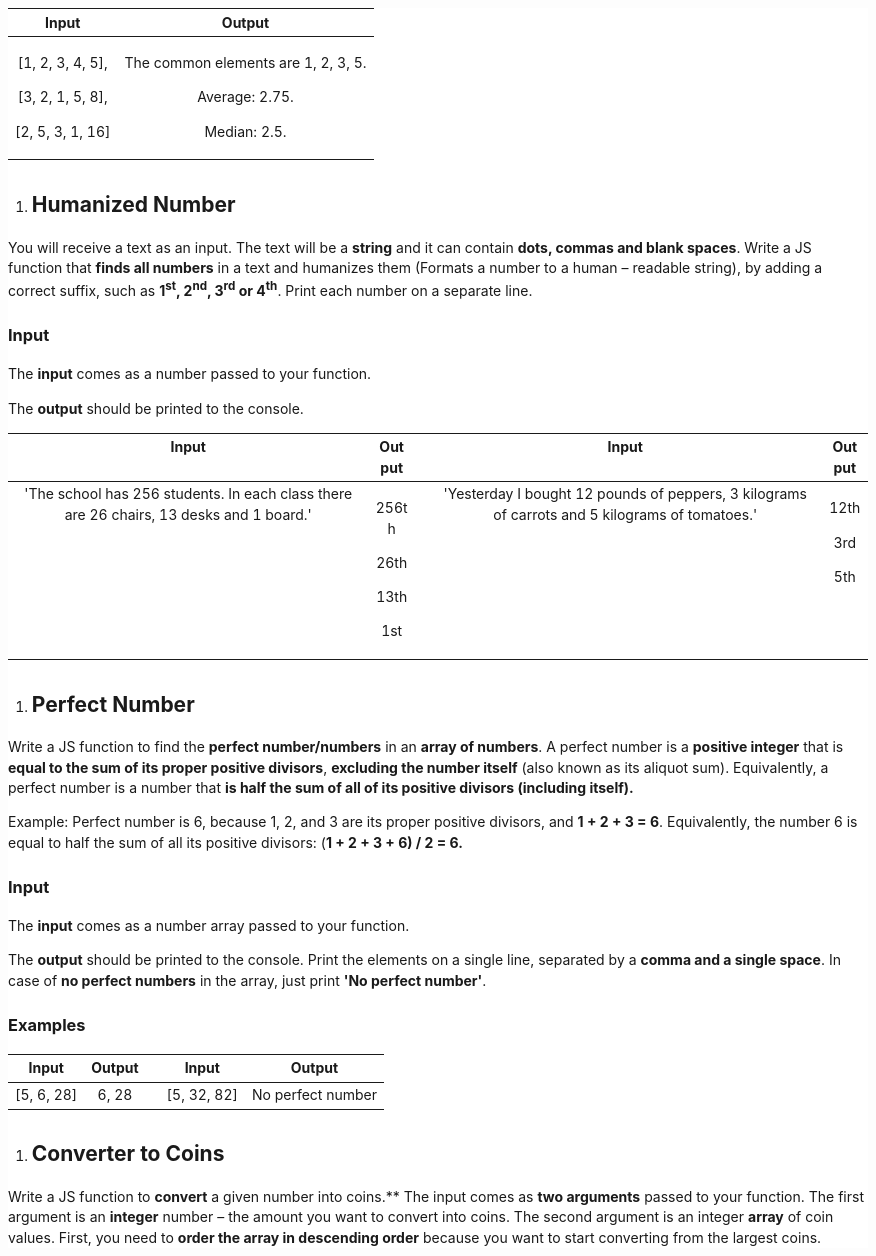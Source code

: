 
|**Input**|**Output**|
| :-: | :-: |
|<p>[1, 2, 3, 4, 5],</p><p>[3, 2, 1, 5, 8],</p><p>[2, 5, 3, 1, 16]</p>|<p>The common elements are 1, 2, 3, 5.</p><p>Average: 2.75.</p><p>Median: 2.5.</p>|

1. ## **Humanized Number**
You will receive a text as an input. The text will be a <b>string</b> and it can contain <b>dots, commas and blank spaces</b>. Write a JS function that <b>finds all numbers</b> in a text and humanizes them (Formats a number to a human – readable string), by adding a correct suffix, such as <b>1<sup>st</sup>, 2<sup>nd</sup>, 3<sup>rd</sup> or 4<sup>th</sup></b>. Print each number on a separate line.
### **Input**
The **input** comes as a number passed to your function.

The **output** should be printed to the console.





|**Input**|**Output**||**Input**|**Output**|
| :-: | :-: | :-: | :-: | :-: |
|'The school has 256 students. In each class there are 26 chairs, 13 desks and 1 board.'|<p>256th</p><p>26th</p><p>13th</p><p>1st</p>||'Yesterday I bought 12 pounds of peppers, 3 kilograms of carrots and 5 kilograms of tomatoes.'|<p>12th</p><p>3rd</p><p>5th</p>|
1. ## **Perfect Number**
Write a JS function to find the **perfect number/numbers** in an **array of numbers**. A perfect number is a **positive integer** that is **equal to the sum of its proper positive divisors**, **excluding the number itself** (also known as its aliquot sum). Equivalently, a perfect number is a number that **is half the sum of all of its positive divisors (including itself).**

Example: Perfect number is 6, because 1, 2, and 3 are its proper positive divisors, and **1 + 2 + 3 = 6**. Equivalently, the number 6 is equal to half the sum of all its positive divisors: (**1 + 2 + 3 + 6) / 2 = 6.**
### **Input**
The **input** comes as a number array passed to your function.

The **output** should be printed to the console. Print the elements on a single line, separated by a **comma and a single space**. In case of **no perfect numbers** in the array, just print **'No perfect number'**.
### **Examples**

|**Input**|**Output**||**Input**|**Output**|
| :-: | :-: | :-: | :-: | :-: |
|[5, 6, 28]|6, 28||[5, 32, 82]|No perfect number|

1. ## **Converter to Coins**
Write a JS function to **convert** a given number into coins.**  The input comes as **two arguments** passed to your function. The first argument is an **integer** number – the amount you want to convert into coins. The second argument is an integer **array** of coin values. First, you need to **order the array in descending order** because you want to start converting from the largest coins. 
